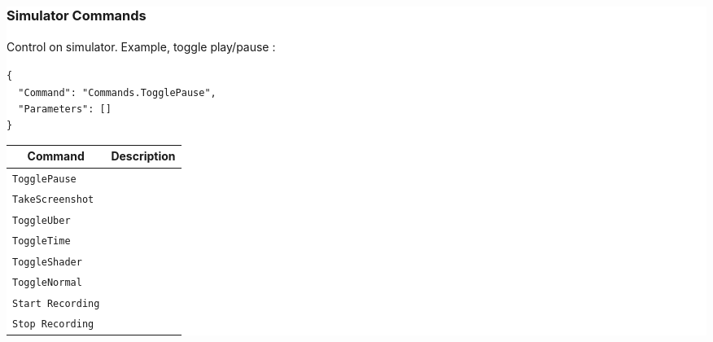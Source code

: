 ### Simulator Commands

Control on simulator. Example, toggle play/pause :
```
{
  "Command": "Commands.TogglePause",
  "Parameters": []
}
```

| Command  | Description  |
|---|---|
| `TogglePause` | |
| `TakeScreenshot` | |
| `ToggleUber` | |
| `ToggleTime` | |
| `ToggleShader` | |
| `ToggleNormal` | |
| `Start Recording` | |
| `Stop Recording` | |

